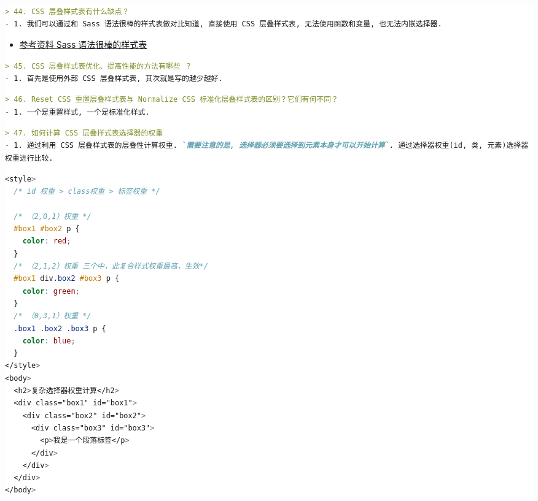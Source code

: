 ``` md
> 44. CSS 层叠样式表有什么缺点？
- 1. 我们可以通过和 Sass 语法很棒的样式表做对比知道, 直接使用 CSS 层叠样式表, 无法使用函数和变量, 也无法内嵌选择器.
```
- [参考资料 Sass 语法很棒的样式表](https://sass.nodejs.cn/guide/#nesting)

``` md
> 45. CSS 层叠样式表优化、提高性能的方法有哪些 ？
- 1. 首先是使用外部 CSS 层叠样式表, 其次就是写的越少越好. 
```

``` md
> 46. Reset CSS 重置层叠样式表与 Normalize CSS 标准化层叠样式表的区别？它们有何不同？
- 1. 一个是重置样式, 一个是标准化样式. 
```

``` md
> 47. 如何计算 CSS 层叠样式表选择器的权重
- 1. 通过利用 CSS 层叠样式表的层叠性计算权重. `需要注意的是, 选择器必须要选择到元素本身才可以开始计算`. 通过选择器权重(id, 类, 元素)选择器权重进行比较.
```
``` css
<style>
  /* id 权重 > class权重 > 标签权重 */

  /* （2,0,1）权重 */
  #box1 #box2 p {
    color: red;
  }
  /* （2,1,2）权重 三个中，此复合样式权重最高，生效*/
  #box1 div.box2 #box3 p {
    color: green;
  }
  /* （0,3,1）权重 */
  .box1 .box2 .box3 p {
    color: blue;
  }
</style>
<body>
  <h2>复杂选择器权重计算</h2>
  <div class="box1" id="box1">
    <div class="box2" id="box2">
      <div class="box3" id="box3">
        <p>我是一个段落标签</p>
      </div>
    </div>
  </div>
</body>
```
